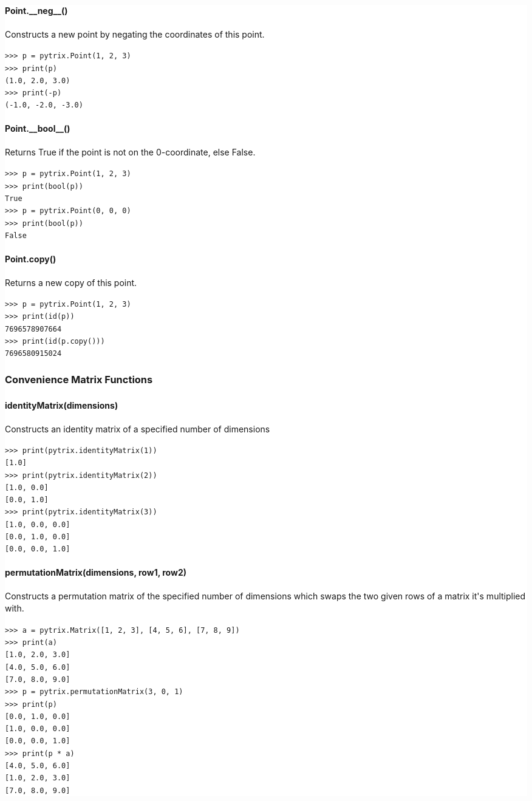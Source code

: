 #### Point.\_\_neg__()
Constructs a new point by negating the coordinates of this point.
```
>>> p = pytrix.Point(1, 2, 3)
>>> print(p)
(1.0, 2.0, 3.0)
>>> print(-p)
(-1.0, -2.0, -3.0)
```

#### Point.\_\_bool__()
Returns True if the point is not on the 0-coordinate, else False.
```
>>> p = pytrix.Point(1, 2, 3)
>>> print(bool(p))
True
>>> p = pytrix.Point(0, 0, 0)
>>> print(bool(p))
False
```

#### Point.copy()
Returns a new copy of this point.
```
>>> p = pytrix.Point(1, 2, 3)
>>> print(id(p))
7696578907664
>>> print(id(p.copy()))
7696580915024
```

### Convenience Matrix Functions

#### identityMatrix(dimensions)
Constructs an identity matrix of a specified number of dimensions
```
>>> print(pytrix.identityMatrix(1))
[1.0]
>>> print(pytrix.identityMatrix(2))
[1.0, 0.0]
[0.0, 1.0]
>>> print(pytrix.identityMatrix(3))
[1.0, 0.0, 0.0]
[0.0, 1.0, 0.0]
[0.0, 0.0, 1.0]
```

#### permutationMatrix(dimensions, row1, row2)
Constructs a permutation matrix of the specified number of dimensions which swaps the two given rows of a matrix it's multiplied with.
```
>>> a = pytrix.Matrix([1, 2, 3], [4, 5, 6], [7, 8, 9])
>>> print(a)
[1.0, 2.0, 3.0]
[4.0, 5.0, 6.0]
[7.0, 8.0, 9.0]
>>> p = pytrix.permutationMatrix(3, 0, 1)
>>> print(p)
[0.0, 1.0, 0.0]
[1.0, 0.0, 0.0]
[0.0, 0.0, 1.0]
>>> print(p * a)
[4.0, 5.0, 6.0]
[1.0, 2.0, 3.0]
[7.0, 8.0, 9.0]
```